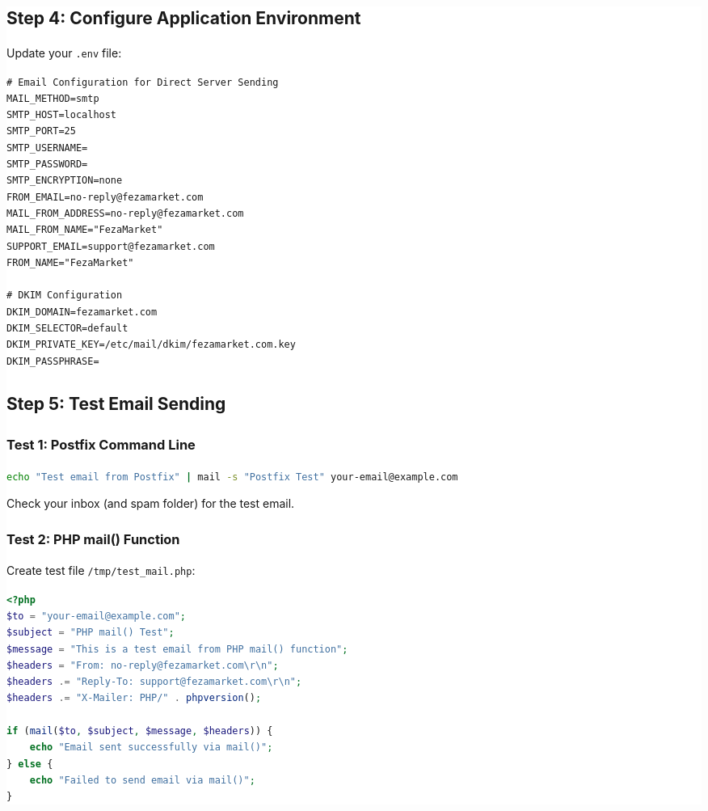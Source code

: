 ## Step 4: Configure Application Environment

Update your `.env` file:

```env
# Email Configuration for Direct Server Sending
MAIL_METHOD=smtp
SMTP_HOST=localhost
SMTP_PORT=25
SMTP_USERNAME=
SMTP_PASSWORD=
SMTP_ENCRYPTION=none
FROM_EMAIL=no-reply@fezamarket.com
MAIL_FROM_ADDRESS=no-reply@fezamarket.com
MAIL_FROM_NAME="FezaMarket"
SUPPORT_EMAIL=support@fezamarket.com
FROM_NAME="FezaMarket"

# DKIM Configuration
DKIM_DOMAIN=fezamarket.com
DKIM_SELECTOR=default
DKIM_PRIVATE_KEY=/etc/mail/dkim/fezamarket.com.key
DKIM_PASSPHRASE=
```

## Step 5: Test Email Sending

### Test 1: Postfix Command Line

```bash
echo "Test email from Postfix" | mail -s "Postfix Test" your-email@example.com
```

Check your inbox (and spam folder) for the test email.

### Test 2: PHP mail() Function

Create test file `/tmp/test_mail.php`:

```php
<?php
$to = "your-email@example.com";
$subject = "PHP mail() Test";
$message = "This is a test email from PHP mail() function";
$headers = "From: no-reply@fezamarket.com\r\n";
$headers .= "Reply-To: support@fezamarket.com\r\n";
$headers .= "X-Mailer: PHP/" . phpversion();

if (mail($to, $subject, $message, $headers)) {
    echo "Email sent successfully via mail()";
} else {
    echo "Failed to send email via mail()";
}
```
